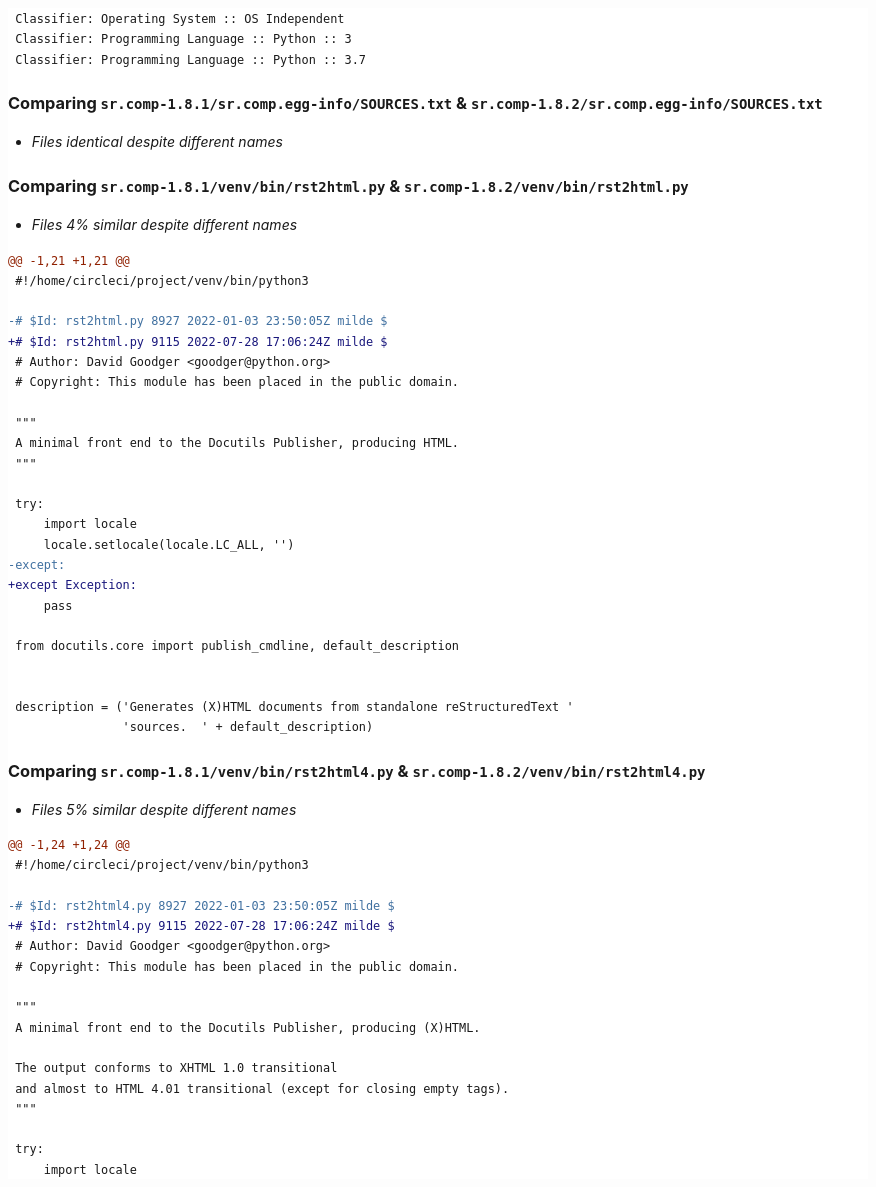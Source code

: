 ```diff
 Classifier: Operating System :: OS Independent
 Classifier: Programming Language :: Python :: 3
 Classifier: Programming Language :: Python :: 3.7
```

### Comparing `sr.comp-1.8.1/sr.comp.egg-info/SOURCES.txt` & `sr.comp-1.8.2/sr.comp.egg-info/SOURCES.txt`

 * *Files identical despite different names*

### Comparing `sr.comp-1.8.1/venv/bin/rst2html.py` & `sr.comp-1.8.2/venv/bin/rst2html.py`

 * *Files 4% similar despite different names*

```diff
@@ -1,21 +1,21 @@
 #!/home/circleci/project/venv/bin/python3
 
-# $Id: rst2html.py 8927 2022-01-03 23:50:05Z milde $
+# $Id: rst2html.py 9115 2022-07-28 17:06:24Z milde $
 # Author: David Goodger <goodger@python.org>
 # Copyright: This module has been placed in the public domain.
 
 """
 A minimal front end to the Docutils Publisher, producing HTML.
 """
 
 try:
     import locale
     locale.setlocale(locale.LC_ALL, '')
-except:
+except Exception:
     pass
 
 from docutils.core import publish_cmdline, default_description
 
 
 description = ('Generates (X)HTML documents from standalone reStructuredText '
                'sources.  ' + default_description)
```

### Comparing `sr.comp-1.8.1/venv/bin/rst2html4.py` & `sr.comp-1.8.2/venv/bin/rst2html4.py`

 * *Files 5% similar despite different names*

```diff
@@ -1,24 +1,24 @@
 #!/home/circleci/project/venv/bin/python3
 
-# $Id: rst2html4.py 8927 2022-01-03 23:50:05Z milde $
+# $Id: rst2html4.py 9115 2022-07-28 17:06:24Z milde $
 # Author: David Goodger <goodger@python.org>
 # Copyright: This module has been placed in the public domain.
 
 """
 A minimal front end to the Docutils Publisher, producing (X)HTML.
 
 The output conforms to XHTML 1.0 transitional
 and almost to HTML 4.01 transitional (except for closing empty tags).
 """
 
 try:
     import locale
```